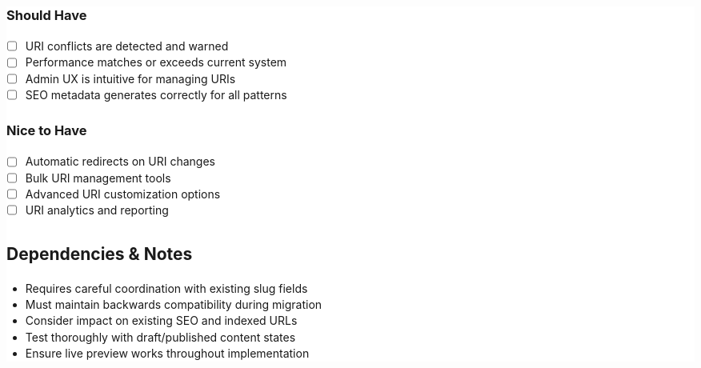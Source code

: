 ### Should Have

- [ ] URI conflicts are detected and warned
- [ ] Performance matches or exceeds current system
- [ ] Admin UX is intuitive for managing URIs
- [ ] SEO metadata generates correctly for all patterns

### Nice to Have

- [ ] Automatic redirects on URI changes
- [ ] Bulk URI management tools
- [ ] Advanced URI customization options
- [ ] URI analytics and reporting

## Dependencies & Notes

- Requires careful coordination with existing slug fields
- Must maintain backwards compatibility during migration
- Consider impact on existing SEO and indexed URLs
- Test thoroughly with draft/published content states
- Ensure live preview works throughout implementation
